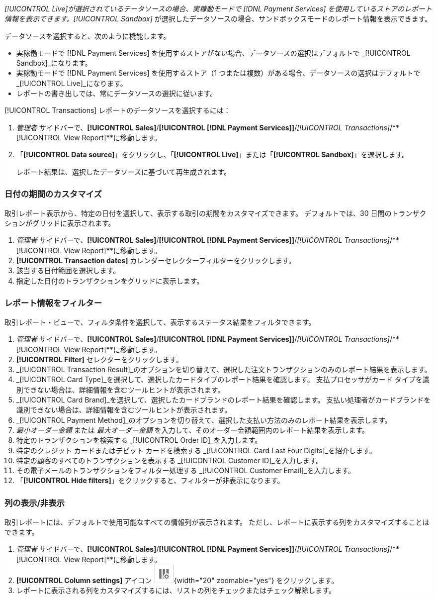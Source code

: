 _[!UICONTROL Live]_が選択されているデータソースの場合、実稼動モードで [!DNL Payment Services] を使用しているストアのレポート情報を表示できます。_[!UICONTROL Sandbox]_ が選択したデータソースの場合、サンドボックスモードのレポート情報を表示できます。

データソースを選択すると、次のように機能します。

* 実稼働モードで [!DNL Payment Services] を使用するストアがない場合、データソースの選択はデフォルトで _[!UICONTROL Sandbox]_になります。
* 実稼動モードで [!DNL Payment Services] を使用するストア（1 つまたは複数）がある場合、データソースの選択はデフォルトで _[!UICONTROL Live]_になります。
* レポートの書き出しでは、常にデータソースの選択に従います。

[!UICONTROL Transactions] レポートのデータソースを選択するには：

1. _管理者_ サイドバーで、**[!UICONTROL Sales]**/**[!UICONTROL [!DNL Payment Services]]**/_[!UICONTROL Transactions]_/**[!UICONTROL View Report]**に移動します。
1. 「**[!UICONTROL Data source]**」をクリックし、「**[!UICONTROL Live]**」または「**[!UICONTROL Sandbox]**」を選択します。

   レポート結果は、選択したデータソースに基づいて再生成されます。

### 日付の期間のカスタマイズ

取引レポート表示から、特定の日付を選択して、表示する取引の期間をカスタマイズできます。 デフォルトでは、30 日間のトランザクションがグリッドに表示されます。

1. _管理者_ サイドバーで、**[!UICONTROL Sales]**/**[!UICONTROL [!DNL Payment Services]]**/_[!UICONTROL Transactions]_/**[!UICONTROL View Report]**に移動します。
1. **[!UICONTROL Transaction dates]** カレンダーセレクターフィルターをクリックします。
1. 該当する日付範囲を選択します。
1. 指定した日付のトランザクションをグリッドに表示します。

### レポート情報をフィルター

取引レポート・ビューで、フィルタ条件を選択して、表示するステータス結果をフィルタできます。

1. _管理者_ サイドバーで、**[!UICONTROL Sales]**/**[!UICONTROL [!DNL Payment Services]]**/_[!UICONTROL Transactions]_/**[!UICONTROL View Report]**に移動します。
1. **[!UICONTROL Filter]** セレクターをクリックします。
1. _[!UICONTROL Transaction Result]_のオプションを切り替えて、選択した注文トランザクションのみのレポート結果を表示します。
1. _[!UICONTROL Card Type]_を選択して、選択したカードタイプのレポート結果を確認します。 支払プロセッサがカード タイプを識別できない場合は、詳細情報を含むツールヒントが表示されます。
1. _[!UICONTROL Card Brand]_を選択して、選択したカードブランドのレポート結果を確認します。 支払い処理者がカードブランドを識別できない場合は、詳細情報を含むツールヒントが表示されます。
1. _[!UICONTROL Payment Method]_のオプションを切り替えて、選択した支払い方法のみのレポート結果を表示します。
1. _最小オーダー金額_ または _最大オーダー金額_ を入力して、そのオーダー金額範囲内のレポート結果を表示します。
1. 特定のトランザクションを検索する _[!UICONTROL Order ID]_を入力します。
1. 特定のクレジット カードまたはデビット カードを検索する _[!UICONTROL Card Last Four Digits]_を紹介します。
1. 特定の顧客のすべてのトランザクションを表示する _[!UICONTROL Customer ID]_を入力します。
1. その電子メールのトランザクションをフィルター処理する _[!UICONTROL Customer Email]_を入力します。
1. 「**[!UICONTROL Hide filters]**」をクリックすると、フィルターが非表示になります。

### 列の表示/非表示

取引レポートには、デフォルトで使用可能なすべての情報列が表示されます。 ただし、レポートに表示する列をカスタマイズすることはできます。

1. _管理者_ サイドバーで、**[!UICONTROL Sales]**/**[!UICONTROL [!DNL Payment Services]]**/_[!UICONTROL Transactions]_/**[!UICONTROL View Report]**に移動します。
1. **[!UICONTROL Column settings]** アイコン ![ 列設定アイコン ](assets/column-settings.png){width="20" zoomable="yes"} をクリックします。
1. レポートに表示される列をカスタマイズするには、リストの列をチェックまたはチェック解除します。
